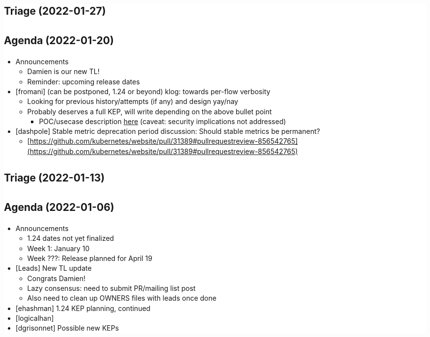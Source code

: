 
## Triage (2022-01-27)


## Agenda (2022-01-20)

* Announcements
    * Damien is our new TL!
    * Reminder: upcoming release dates
* [fromani] (can be postponed, 1.24 or beyond) klog: towards per-flow verbosity	
    * Looking for previous history/attempts (if any) and design yay/nay
    * Probably deserves a full KEP, will write depending on the above bullet point
        * POC/usecase description [here](https://github.com/kubernetes-sigs/scheduler-plugins/pull/289) (caveat: security implications not addressed)
* [dashpole] Stable metric deprecation period discussion: Should stable metrics be permanent?
    * [https://github.com/kubernetes/website/pull/31389#pullrequestreview-856542765](https://github.com/kubernetes/website/pull/31389#pullrequestreview-856542765)


## Triage (2022-01-13)


## Agenda (2022-01-06)

* Announcements
    * 1.24 dates not yet finalized
    * Week 1: January 10
    * Week ???: Release planned for April 19
* [Leads] New TL update
    * Congrats Damien!
    * Lazy consensus: need to submit PR/mailing list post
    * Also need to clean up OWNERS files with leads once done
* [ehashman] 1.24 KEP planning, continued  
* [logicalhan]  
* [dgrisonnet] Possible new KEPs
